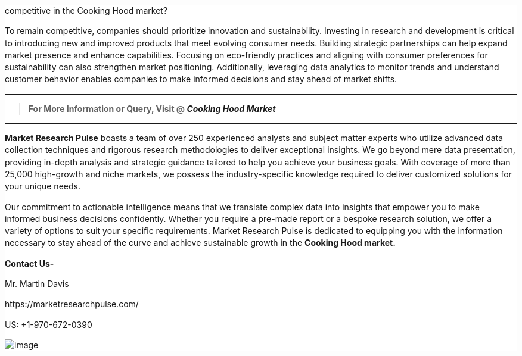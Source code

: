 competitive in the Cooking Hood market?</strong></p><p>To remain competitive, companies should prioritize innovation and sustainability. Investing in research and development is critical to introducing new and improved products that meet evolving consumer needs. Building strategic partnerships can help expand market presence and enhance capabilities. Focusing on eco-friendly practices and aligning with consumer preferences for sustainability can also strengthen market positioning. Additionally, leveraging data analytics to monitor trends and understand customer behavior enables companies to make informed decisions and stay ahead of market shifts.</p><hr /><blockquote><p><strong>For More Information or Query, Visit @&nbsp;<em><a href="https://marketresearchpulse.com/report/121361/cooking-hood-market?utm_source=Linkedin&utm_medium=0116">Cooking Hood Market</a></em></strong></p></blockquote><hr /><p><strong>Market Research Pulse</strong> boasts a team of over 250 experienced analysts and subject matter experts who utilize advanced data collection techniques and rigorous research methodologies to deliver exceptional insights. We go beyond mere data presentation, providing in-depth analysis and strategic guidance tailored to help you achieve your business goals. With coverage of more than 25,000 high-growth and niche markets, we possess the industry-specific knowledge required to deliver customized solutions for your unique needs.</p><p>Our commitment to actionable intelligence means that we translate complex data into insights that empower you to make informed business decisions confidently. Whether you require a pre-made report or a bespoke research solution, we offer a variety of options to suit your specific requirements. Market Research Pulse is dedicated to equipping you with the information necessary to stay ahead of the curve and achieve sustainable growth in the <strong>Cooking Hood market.</strong></p><p><strong>Contact Us-</strong></p><p>Mr. Martin Davis</p><p>https://marketresearchpulse.com/</p><p>US: +1-970-672-0390</p>
![image](https://github.com/user-attachments/assets/47111cf7-3304-4413-a63f-5130acd95fee)
